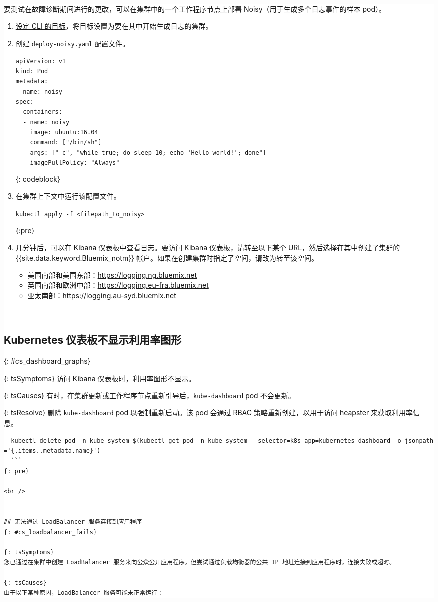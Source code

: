 要测试在故障诊断期间进行的更改，可以在集群中的一个工作程序节点上部署 Noisy（用于生成多个日志事件的样本 pod）。

  1. [设定 CLI 的目标](cs_cli_install.html#cs_cli_configure)，将目标设置为要在其中开始生成日志的集群。

  2. 创建 `deploy-noisy.yaml` 配置文件。

      ```
      apiVersion: v1
      kind: Pod
      metadata:
        name: noisy
      spec:
        containers:
        - name: noisy
          image: ubuntu:16.04
          command: ["/bin/sh"]
          args: ["-c", "while true; do sleep 10; echo 'Hello world!'; done"]
          imagePullPolicy: "Always"
        ```
        {: codeblock}

  3. 在集群上下文中运行该配置文件。

        ```
        kubectl apply -f <filepath_to_noisy>
        ```
        {:pre}

  4. 几分钟后，可以在 Kibana 仪表板中查看日志。要访问 Kibana 仪表板，请转至以下某个 URL，然后选择在其中创建了集群的 {{site.data.keyword.Bluemix_notm}} 帐户。如果在创建集群时指定了空间，请改为转至该空间。
        - 美国南部和美国东部：https://logging.ng.bluemix.net
        - 英国南部和欧洲中部：https://logging.eu-fra.bluemix.net
        - 亚太南部：https://logging.au-syd.bluemix.net

<br />




## Kubernetes 仪表板不显示利用率图形
{: #cs_dashboard_graphs}

{: tsSymptoms}
访问 Kibana 仪表板时，利用率图形不显示。

{: tsCauses}
有时，在集群更新或工作程序节点重新引导后，`kube-dashboard` pod 不会更新。

{: tsResolve}
删除 `kube-dashboard` pod 以强制重新启动。该 pod 会通过 RBAC 策略重新创建，以用于访问 heapster 来获取利用率信息。

  ```
    kubectl delete pod -n kube-system $(kubectl get pod -n kube-system --selector=k8s-app=kubernetes-dashboard -o jsonpath='{.items..metadata.name}')
    ```
  {: pre}

<br />


## 无法通过 LoadBalancer 服务连接到应用程序
{: #cs_loadbalancer_fails}

{: tsSymptoms}
您已通过在集群中创建 LoadBalancer 服务来向公众公开应用程序。但尝试通过负载均衡器的公共 IP 地址连接到应用程序时，连接失败或超时。

{: tsCauses}
由于以下某种原因，LoadBalancer 服务可能未正常运行：

  ```